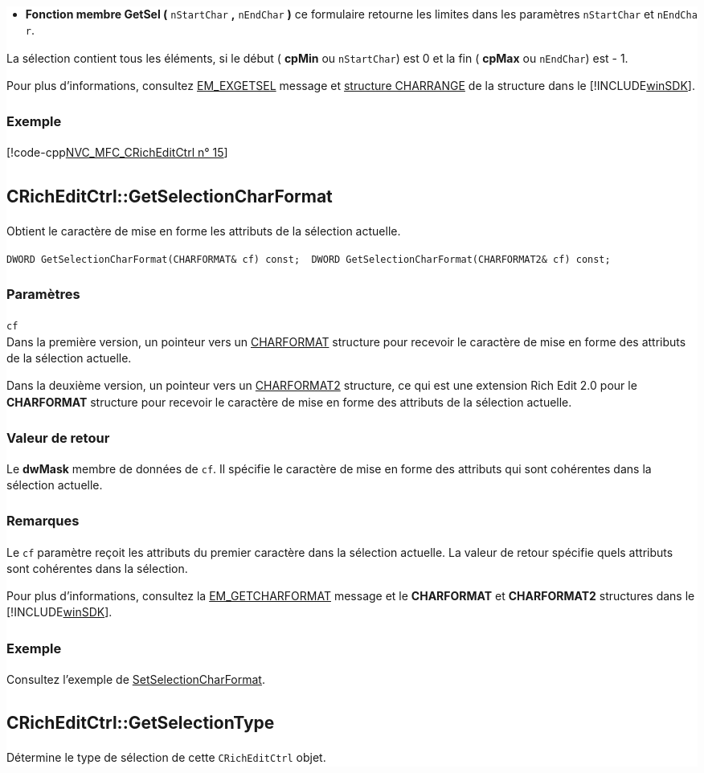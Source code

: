 - **Fonction membre GetSel (** `nStartChar` **,** `nEndChar` **)** ce formulaire retourne les limites dans les paramètres `nStartChar` et `nEndChar`.  
  
 La sélection contient tous les éléments, si le début ( **cpMin** ou `nStartChar`) est 0 et la fin ( **cpMax** ou `nEndChar`) est - 1.  
  
 Pour plus d’informations, consultez [EM_EXGETSEL](http://msdn.microsoft.com/library/windows/desktop/bb788001) message et [structure CHARRANGE](http://msdn.microsoft.com/library/windows/desktop/bb787885) de la structure dans le [!INCLUDE[winSDK](../../atl/includes/winsdk_md.md)].  
  
### <a name="example"></a>Exemple  
 [!code-cpp[NVC_MFC_CRichEditCtrl n° 15](../../mfc/reference/codesnippet/cpp/cricheditctrl-class_15.cpp)]  
  
##  <a name="getselectioncharformat"></a>CRichEditCtrl::GetSelectionCharFormat  
 Obtient le caractère de mise en forme les attributs de la sélection actuelle.  
  
```  
DWORD GetSelectionCharFormat(CHARFORMAT& cf) const;  DWORD GetSelectionCharFormat(CHARFORMAT2& cf) const;  
```  
  
### <a name="parameters"></a>Paramètres  
 `cf`  
 Dans la première version, un pointeur vers un [CHARFORMAT](http://msdn.microsoft.com/library/windows/desktop/bb787881) structure pour recevoir le caractère de mise en forme des attributs de la sélection actuelle.  
  
 Dans la deuxième version, un pointeur vers un [CHARFORMAT2](http://msdn.microsoft.com/library/windows/desktop/bb787883) structure, ce qui est une extension Rich Edit 2.0 pour le **CHARFORMAT** structure pour recevoir le caractère de mise en forme des attributs de la sélection actuelle.  
  
### <a name="return-value"></a>Valeur de retour  
 Le **dwMask** membre de données de `cf`. Il spécifie le caractère de mise en forme des attributs qui sont cohérentes dans la sélection actuelle.  
  
### <a name="remarks"></a>Remarques  
 Le `cf` paramètre reçoit les attributs du premier caractère dans la sélection actuelle. La valeur de retour spécifie quels attributs sont cohérentes dans la sélection.  
  
 Pour plus d’informations, consultez la [EM_GETCHARFORMAT](http://msdn.microsoft.com/library/windows/desktop/bb788026) message et le **CHARFORMAT** et **CHARFORMAT2** structures dans le [!INCLUDE[winSDK](../../atl/includes/winsdk_md.md)].  
  
### <a name="example"></a>Exemple  
  Consultez l’exemple de [SetSelectionCharFormat](#setselectioncharformat).  
  
##  <a name="getselectiontype"></a>CRichEditCtrl::GetSelectionType  
 Détermine le type de sélection de cette `CRichEditCtrl` objet.  
  